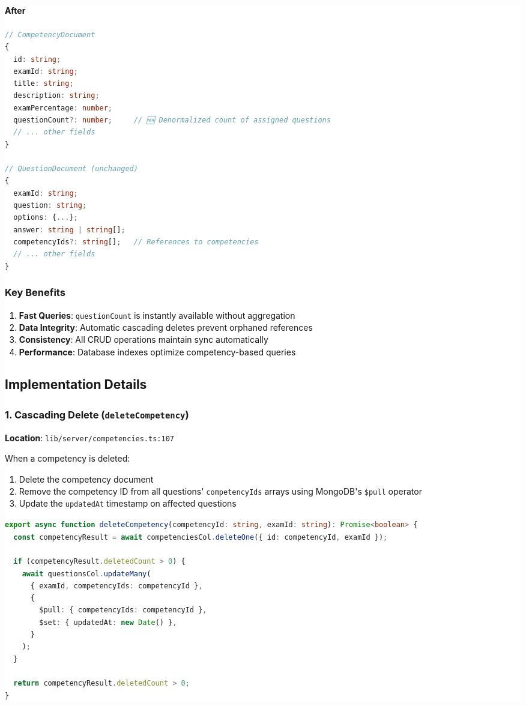#### After
```typescript
// CompetencyDocument
{
  id: string;
  examId: string;
  title: string;
  description: string;
  examPercentage: number;
  questionCount?: number;     // 🆕 Denormalized count of assigned questions
  // ... other fields
}

// QuestionDocument (unchanged)
{
  examId: string;
  question: string;
  options: {...};
  answer: string | string[];
  competencyIds?: string[];   // References to competencies
  // ... other fields
}
```

### Key Benefits

1. **Fast Queries**: `questionCount` is instantly available without aggregation
2. **Data Integrity**: Automatic cascading deletes prevent orphaned references
3. **Consistency**: All CRUD operations maintain sync automatically
4. **Performance**: Database indexes optimize competency-based queries

## Implementation Details

### 1. Cascading Delete (`deleteCompetency`)

**Location**: `lib/server/competencies.ts:107`

When a competency is deleted:
1. Delete the competency document
2. Remove the competency ID from all questions' `competencyIds` arrays using MongoDB's `$pull` operator
3. Update the `updatedAt` timestamp on affected questions

```typescript
export async function deleteCompetency(competencyId: string, examId: string): Promise<boolean> {
  const competencyResult = await competenciesCol.deleteOne({ id: competencyId, examId });

  if (competencyResult.deletedCount > 0) {
    await questionsCol.updateMany(
      { examId, competencyIds: competencyId },
      {
        $pull: { competencyIds: competencyId },
        $set: { updatedAt: new Date() },
      }
    );
  }

  return competencyResult.deletedCount > 0;
}
```

